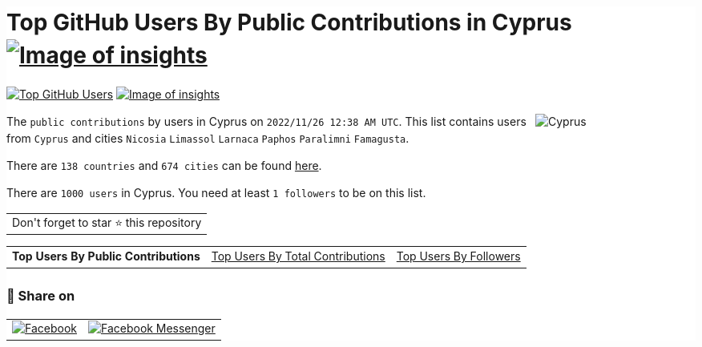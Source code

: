 # Top GitHub Users By Public Contributions in Cyprus [<img alt="Image of insights" src="https://github.com/gayanvoice/insights/blob/master/graph/373383893/small/week.png" height="24">](https://github.com/gayanvoice/insights/blob/master/readme/373383893/week.md)
[![Top GitHub Users](https://github.com/gayanvoice/top-github-users/actions/workflows/action.yml/badge.svg)](https://github.com/gayanvoice/top-github-users/actions/workflows/action.yml) [![Image of insights](https://github.com/gayanvoice/insights/blob/master/svg/373383893/badge.svg)](https://github.com/gayanvoice/insights/blob/master/readme/373383893/week.md)

<a href="https://gayanvoice.github.io/top-github-users/index.html">
	<img align="right" width="200" src="https://upload.wikimedia.org/wikipedia/commons/d/d4/Flag_of_Cyprus.svg" alt="Cyprus">
</a>

The `public contributions` by users in Cyprus on `2022/11/26 12:38 AM UTC`. This list contains users from `Cyprus` and cities `Nicosia` `Limassol` `Larnaca` `Paphos` `Paralimni` `Famagusta`.

There are `138 countries` and `674 cities` can be found [here](https://github.com/tsirysndr/top-github-users).

There are `1000 users`  in Cyprus. You need at least `1 followers` to be on this list.

<table>
	<tr>
		<td>
			Don't forget to star ⭐ this repository
		</td>
	</tr>
</table>

<table>
	<tr>
		<td>
			<strong>Top Users By Public Contributions</strong>
		</td>
		<td>
			<a href="https://github.com/tsirysndr/top-github-users/blob/main/markdown/total_contributions/cyprus.md">Top Users By Total Contributions</a>
		</td>
		<td>
			<a href="https://github.com/tsirysndr/top-github-users/blob/main/markdown/followers/cyprus.md">Top Users By Followers</a>
		</td>
	</tr>
</table>

### 🚀 Share on

<table>
	<tr>
		<td>
			<a href="https://web.facebook.com/sharer.php?t=Top%20GitHub%20Users%20By%20Public%20Contributions%20in%20Cyprus&u=https://github.com/tsirysndr/top-github-users/blob/main/markdown/public_contributions/cyprus.md&_rdc=1&_rdr">
				<img src="https://github.com/gayanvoice/github-active-users-monitor/raw/master/public/images/icons/facebook.svg" height="48" width="48" alt="Facebook"/>
			</a>
		</td>
		<td>
			<a href="https://www.facebook.com/dialog/send?link=https://github.com/tsirysndr/top-github-users/blob/main/markdown/public_contributions/cyprus.md&app_id=291494419107518&redirect_uri=https://github.com/tsirysndr/top-github-users/blob/main/markdown/public_contributions/cyprus.md">
				<img src="https://github.com/gayanvoice/github-active-users-monitor/raw/master/public/images/icons/facebook_messenger.svg" height="48" width="48" alt="Facebook Messenger"/>
			</a>
